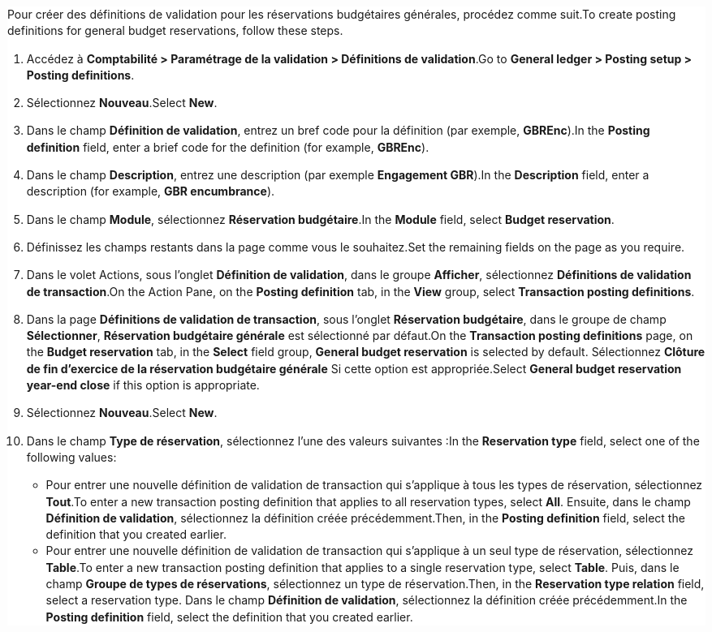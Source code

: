 <span data-ttu-id="cf86d-143">Pour créer des définitions de validation pour les réservations budgétaires générales, procédez comme suit.</span><span class="sxs-lookup"><span data-stu-id="cf86d-143">To create posting definitions for general budget reservations, follow these steps.</span></span>

1. <span data-ttu-id="cf86d-144">Accédez à **Comptabilité \> Paramétrage de la validation \> Définitions de validation**.</span><span class="sxs-lookup"><span data-stu-id="cf86d-144">Go to **General ledger \> Posting setup \> Posting definitions**.</span></span>
2. <span data-ttu-id="cf86d-145">Sélectionnez **Nouveau**.</span><span class="sxs-lookup"><span data-stu-id="cf86d-145">Select **New**.</span></span>
3. <span data-ttu-id="cf86d-146">Dans le champ **Définition de validation**, entrez un bref code pour la définition (par exemple, **GBREnc**).</span><span class="sxs-lookup"><span data-stu-id="cf86d-146">In the **Posting definition** field, enter a brief code for the definition (for example, **GBREnc**).</span></span>
4. <span data-ttu-id="cf86d-147">Dans le champ **Description**, entrez une description (par exemple **Engagement GBR**).</span><span class="sxs-lookup"><span data-stu-id="cf86d-147">In the **Description** field, enter a description (for example, **GBR encumbrance**).</span></span>
5. <span data-ttu-id="cf86d-148">Dans le champ **Module**, sélectionnez **Réservation budgétaire**.</span><span class="sxs-lookup"><span data-stu-id="cf86d-148">In the **Module** field, select **Budget reservation**.</span></span>
6. <span data-ttu-id="cf86d-149">Définissez les champs restants dans la page comme vous le souhaitez.</span><span class="sxs-lookup"><span data-stu-id="cf86d-149">Set the remaining fields on the page as you require.</span></span>
7. <span data-ttu-id="cf86d-150">Dans le volet Actions, sous l’onglet **Définition de validation**, dans le groupe **Afficher**, sélectionnez **Définitions de validation de transaction**.</span><span class="sxs-lookup"><span data-stu-id="cf86d-150">On the Action Pane, on the **Posting definition** tab, in the **View** group, select **Transaction posting definitions**.</span></span>
8. <span data-ttu-id="cf86d-151">Dans la page **Définitions de validation de transaction**, sous l’onglet **Réservation budgétaire**, dans le groupe de champ **Sélectionner**, **Réservation budgétaire générale** est sélectionné par défaut.</span><span class="sxs-lookup"><span data-stu-id="cf86d-151">On the **Transaction posting definitions** page, on the **Budget reservation** tab, in the **Select** field group, **General budget reservation** is selected by default.</span></span> <span data-ttu-id="cf86d-152">Sélectionnez **Clôture de fin d’exercice de la réservation budgétaire générale** Si cette option est appropriée.</span><span class="sxs-lookup"><span data-stu-id="cf86d-152">Select **General budget reservation year-end close** if this option is appropriate.</span></span>
9. <span data-ttu-id="cf86d-153">Sélectionnez **Nouveau**.</span><span class="sxs-lookup"><span data-stu-id="cf86d-153">Select **New**.</span></span>
10. <span data-ttu-id="cf86d-154">Dans le champ **Type de réservation**, sélectionnez l’une des valeurs suivantes :</span><span class="sxs-lookup"><span data-stu-id="cf86d-154">In the **Reservation type** field, select one of the following values:</span></span>

    - <span data-ttu-id="cf86d-155">Pour entrer une nouvelle définition de validation de transaction qui s’applique à tous les types de réservation, sélectionnez **Tout**.</span><span class="sxs-lookup"><span data-stu-id="cf86d-155">To enter a new transaction posting definition that applies to all reservation types, select **All**.</span></span> <span data-ttu-id="cf86d-156">Ensuite, dans le champ **Définition de validation**, sélectionnez la définition créée précédemment.</span><span class="sxs-lookup"><span data-stu-id="cf86d-156">Then, in the **Posting definition** field, select the definition that you created earlier.</span></span>
    - <span data-ttu-id="cf86d-157">Pour entrer une nouvelle définition de validation de transaction qui s’applique à un seul type de réservation, sélectionnez **Table**.</span><span class="sxs-lookup"><span data-stu-id="cf86d-157">To enter a new transaction posting definition that applies to a single reservation type, select **Table**.</span></span> <span data-ttu-id="cf86d-158">Puis, dans le champ **Groupe de types de réservations**, sélectionnez un type de réservation.</span><span class="sxs-lookup"><span data-stu-id="cf86d-158">Then, in the **Reservation type relation** field, select a reservation type.</span></span> <span data-ttu-id="cf86d-159">Dans le champ **Définition de validation**, sélectionnez la définition créée précédemment.</span><span class="sxs-lookup"><span data-stu-id="cf86d-159">In the **Posting definition** field, select the definition that you created earlier.</span></span>

